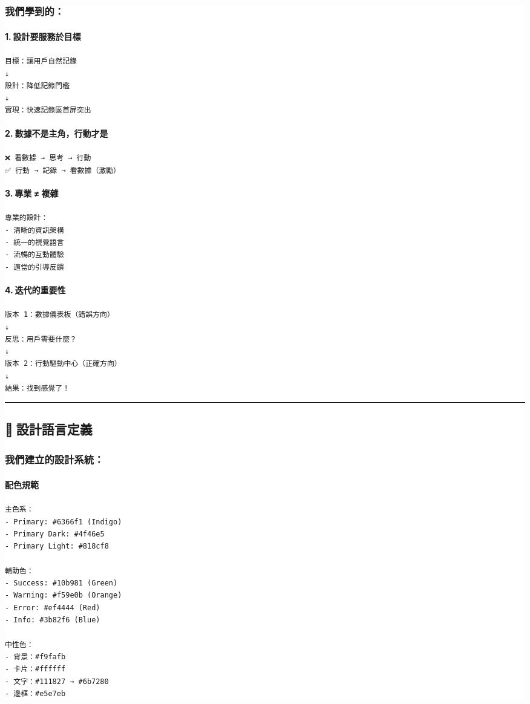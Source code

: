 ### 我們學到的：

#### 1. **設計要服務於目標**
```
目標：讓用戶自然記錄
↓
設計：降低記錄門檻
↓
實現：快速記錄區首屏突出
```

#### 2. **數據不是主角，行動才是**
```
❌ 看數據 → 思考 → 行動
✅ 行動 → 記錄 → 看數據（激勵）
```

#### 3. **專業 ≠ 複雜**
```
專業的設計：
- 清晰的資訊架構
- 統一的視覺語言
- 流暢的互動體驗
- 適當的引導反饋
```

#### 4. **迭代的重要性**
```
版本 1：數據儀表板（錯誤方向）
↓
反思：用戶需要什麼？
↓
版本 2：行動驅動中心（正確方向）
↓
結果：找到感覺了！
```

---

## 🎨 設計語言定義

### 我們建立的設計系統：

#### 配色規範
```
主色系：
- Primary: #6366f1 (Indigo)
- Primary Dark: #4f46e5
- Primary Light: #818cf8

輔助色：
- Success: #10b981 (Green)
- Warning: #f59e0b (Orange)
- Error: #ef4444 (Red)
- Info: #3b82f6 (Blue)

中性色：
- 背景：#f9fafb
- 卡片：#ffffff
- 文字：#111827 → #6b7280
- 邊框：#e5e7eb
```
